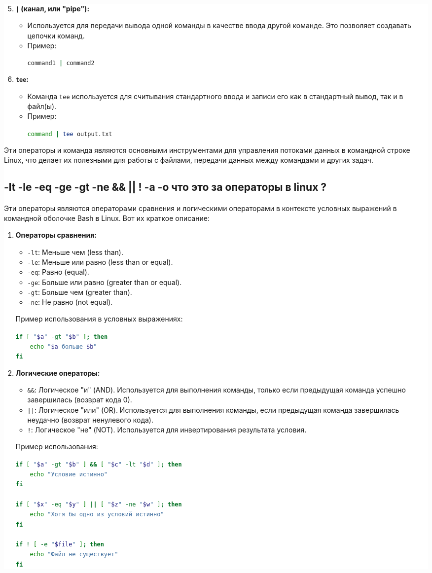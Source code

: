 5. **`|` (канал, или "pipe"):**
   - Используется для передачи вывода одной команды в качестве ввода другой команде. Это позволяет создавать цепочки команд.
   - Пример:
     ```bash
     command1 | command2
     ```

6. **`tee`:**
   - Команда `tee` используется для считывания стандартного ввода и записи его как в стандартный вывод, так и в файл(ы).
   - Пример:
     ```bash
     command | tee output.txt
     ```

Эти операторы и команда являются основными инструментами для управления потоками данных в командной строке Linux, что делает их полезными для работы с файлами, передачи данных между командами и других задач.

## -lt -le -eq -ge -gt -ne && || ! -a -o что это за операторы в linux ?
Эти операторы являются операторами сравнения и логическими операторами в контексте условных выражений в командной оболочке Bash в Linux. Вот их краткое описание:

1. **Операторы сравнения:**
   - `-lt`: Меньше чем (less than).
   - `-le`: Меньше или равно (less than or equal).
   - `-eq`: Равно (equal).
   - `-ge`: Больше или равно (greater than or equal).
   - `-gt`: Больше чем (greater than).
   - `-ne`: Не равно (not equal).

   Пример использования в условных выражениях:
   ```bash
   if [ "$a" -gt "$b" ]; then
       echo "$a больше $b"
   fi
   ```

2. **Логические операторы:**
   - `&&`: Логическое "и" (AND). Используется для выполнения команды, только если предыдущая команда успешно завершилась (возврат кода 0).
   - `||`: Логическое "или" (OR). Используется для выполнения команды, если предыдущая команда завершилась неудачно (возврат ненулевого кода).
   - `!`: Логическое "не" (NOT). Используется для инвертирования результата условия.

   Пример использования:
   ```bash
   if [ "$a" -gt "$b" ] && [ "$c" -lt "$d" ]; then
       echo "Условие истинно"
   fi

   if [ "$x" -eq "$y" ] || [ "$z" -ne "$w" ]; then
       echo "Хотя бы одно из условий истинно"
   fi

   if ! [ -e "$file" ]; then
       echo "Файл не существует"
   fi
   ```
